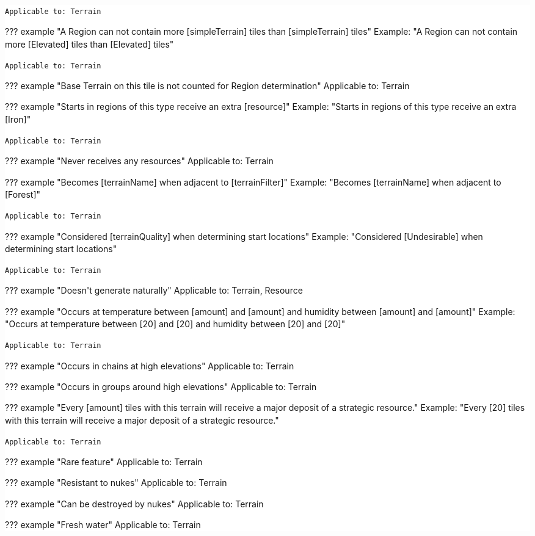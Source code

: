 	Applicable to: Terrain

??? example  "A Region can not contain more [simpleTerrain] tiles than [simpleTerrain] tiles"
	Example: "A Region can not contain more [Elevated] tiles than [Elevated] tiles"

	Applicable to: Terrain

??? example  "Base Terrain on this tile is not counted for Region determination"
	Applicable to: Terrain

??? example  "Starts in regions of this type receive an extra [resource]"
	Example: "Starts in regions of this type receive an extra [Iron]"

	Applicable to: Terrain

??? example  "Never receives any resources"
	Applicable to: Terrain

??? example  "Becomes [terrainName] when adjacent to [terrainFilter]"
	Example: "Becomes [terrainName] when adjacent to [Forest]"

	Applicable to: Terrain

??? example  "Considered [terrainQuality] when determining start locations"
	Example: "Considered [Undesirable] when determining start locations"

	Applicable to: Terrain

??? example  "Doesn't generate naturally"
	Applicable to: Terrain, Resource

??? example  "Occurs at temperature between [amount] and [amount] and humidity between [amount] and [amount]"
	Example: "Occurs at temperature between [20] and [20] and humidity between [20] and [20]"

	Applicable to: Terrain

??? example  "Occurs in chains at high elevations"
	Applicable to: Terrain

??? example  "Occurs in groups around high elevations"
	Applicable to: Terrain

??? example  "Every [amount] tiles with this terrain will receive a major deposit of a strategic resource."
	Example: "Every [20] tiles with this terrain will receive a major deposit of a strategic resource."

	Applicable to: Terrain

??? example  "Rare feature"
	Applicable to: Terrain

??? example  "Resistant to nukes"
	Applicable to: Terrain

??? example  "Can be destroyed by nukes"
	Applicable to: Terrain

??? example  "Fresh water"
	Applicable to: Terrain
